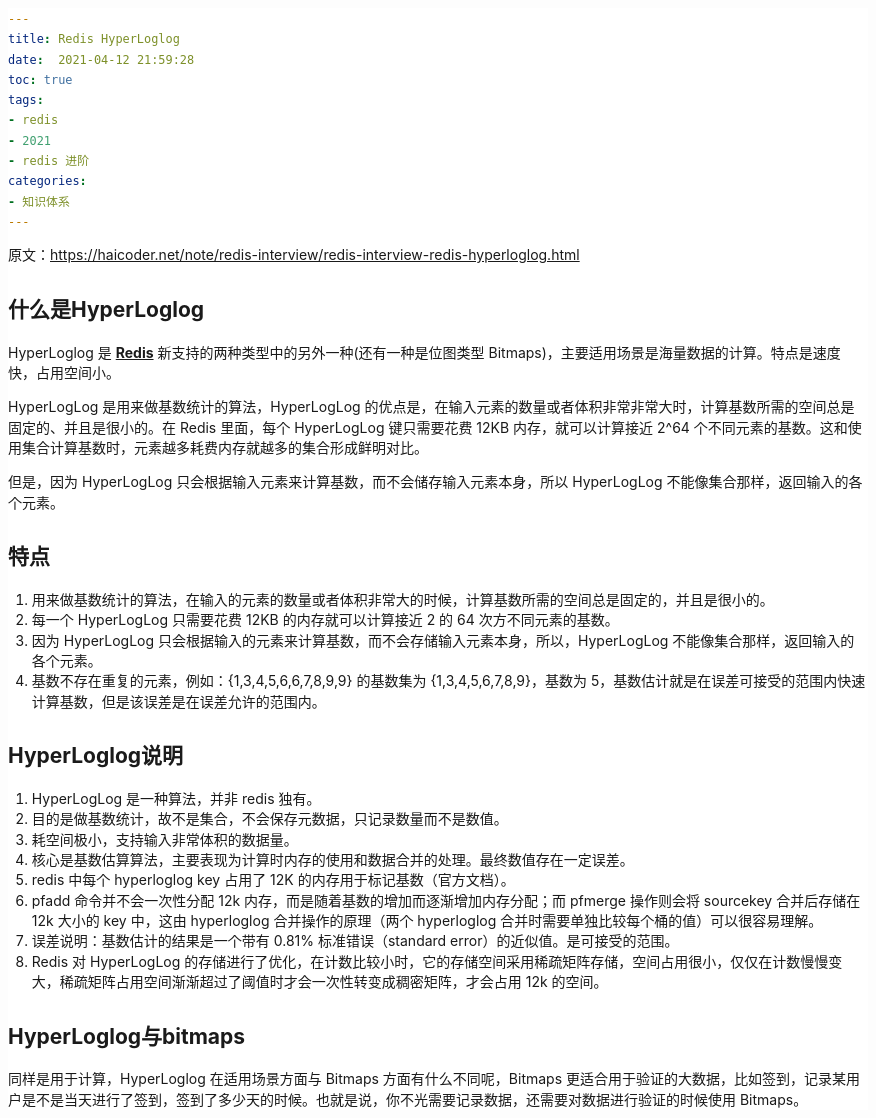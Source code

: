 ```yaml
---
title: Redis HyperLoglog
date:  2021-04-12 21:59:28
toc: true
tags: 
- redis
- 2021
- redis 进阶
categories:
- 知识体系
---
```


原文：https://haicoder.net/note/redis-interview/redis-interview-redis-hyperloglog.html

## 什么是HyperLoglog

HyperLoglog 是 **[Redis](https://haicoder.net/redis/redis-birth.html)** 新支持的两种类型中的另外一种(还有一种是位图类型 Bitmaps)，主要适用场景是海量数据的计算。特点是速度快，占用空间小。

HyperLogLog 是用来做基数统计的算法，HyperLogLog 的优点是，在输入元素的数量或者体积非常非常大时，计算基数所需的空间总是固定的、并且是很小的。在 Redis 里面，每个 HyperLogLog 键只需要花费 12KB 内存，就可以计算接近 2^64 个不同元素的基数。这和使用集合计算基数时，元素越多耗费内存就越多的集合形成鲜明对比。

但是，因为 HyperLogLog 只会根据输入元素来计算基数，而不会储存输入元素本身，所以 HyperLogLog 不能像集合那样，返回输入的各个元素。


## 特点

1. 用来做基数统计的算法，在输入的元素的数量或者体积非常大的时候，计算基数所需的空间总是固定的，并且是很小的。
2. 每一个 HyperLogLog 只需要花费 12KB 的内存就可以计算接近 2 的 64 次方不同元素的基数。
3. 因为 HyperLogLog 只会根据输入的元素来计算基数，而不会存储输入元素本身，所以，HyperLogLog 不能像集合那样，返回输入的各个元素。
4. 基数不存在重复的元素，例如：{1,3,4,5,6,6,7,8,9,9} 的基数集为 {1,3,4,5,6,7,8,9}，基数为 5，基数估计就是在误差可接受的范围内快速计算基数，但是该误差是在误差允许的范围内。

## HyperLoglog说明

1. HyperLogLog 是一种算法，并非 redis 独有。
2. 目的是做基数统计，故不是集合，不会保存元数据，只记录数量而不是数值。
3. 耗空间极小，支持输入非常体积的数据量。
4. 核心是基数估算算法，主要表现为计算时内存的使用和数据合并的处理。最终数值存在一定误差。
5. redis 中每个 hyperloglog key 占用了 12K 的内存用于标记基数（官方文档）。
6. pfadd 命令并不会一次性分配 12k 内存，而是随着基数的增加而逐渐增加内存分配；而 pfmerge 操作则会将 sourcekey 合并后存储在 12k 大小的 key 中，这由 hyperloglog 合并操作的原理（两个 hyperloglog 合并时需要单独比较每个桶的值）可以很容易理解。
7. 误差说明：基数估计的结果是一个带有 0.81% 标准错误（standard error）的近似值。是可接受的范围。
8. Redis 对 HyperLogLog 的存储进行了优化，在计数比较小时，它的存储空间采用稀疏矩阵存储，空间占用很小，仅仅在计数慢慢变大，稀疏矩阵占用空间渐渐超过了阈值时才会一次性转变成稠密矩阵，才会占用 12k 的空间。

## HyperLoglog与bitmaps

同样是用于计算，HyperLoglog 在适用场景方面与 Bitmaps 方面有什么不同呢，Bitmaps 更适合用于验证的大数据，比如签到，记录某用户是不是当天进行了签到，签到了多少天的时候。也就是说，你不光需要记录数据，还需要对数据进行验证的时候使用 Bitmaps。
